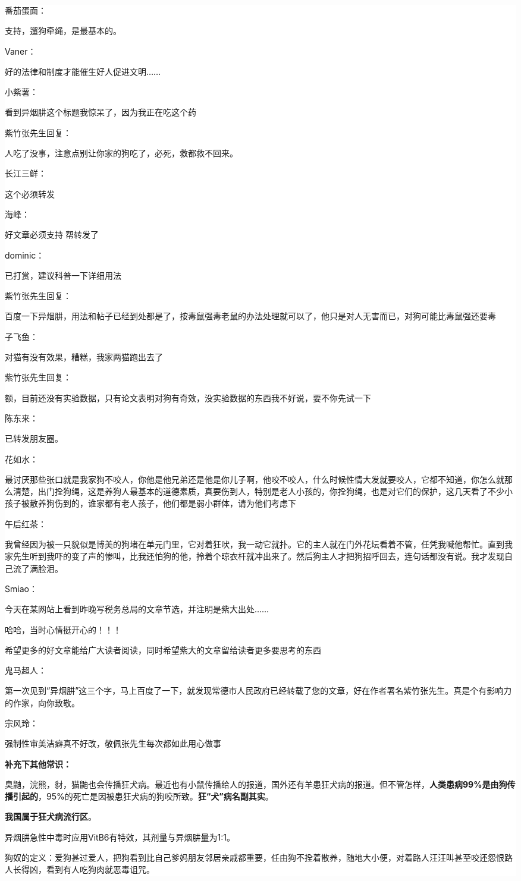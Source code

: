番茄蛋面：

支持，遛狗牵绳，是最基本的。

Vaner：

好的法律和制度才能催生好人促进文明……

小紫薯：

看到异烟肼这个标题我惊呆了，因为我正在吃这个药

紫竹张先生回复：

人吃了没事，注意点别让你家的狗吃了，必死，救都救不回来。

长江三鲜：

这个必须转发

海峰：

好文章必须支持 帮转发了

dominic：

已打赏，建议科普一下详细用法

紫竹张先生回复：

百度一下异烟肼，用法和帖子已经到处都是了，按毒鼠强毒老鼠的办法处理就可以了，他只是对人无害而已，对狗可能比毒鼠强还要毒

子飞鱼：

对猫有没有效果，糟糕，我家两猫跑出去了

紫竹张先生回复：

额，目前还没有实验数据，只有论文表明对狗有奇效，没实验数据的东西我不好说，要不你先试一下

陈东来：

已转发朋友圈。

花如水：

最讨厌那些张口就是我家狗不咬人，你他是他兄弟还是他是你儿子啊，他咬不咬人，什么时候性情大发就要咬人，它都不知道，你怎么就那么清楚，出门拴狗绳，这是养狗人最基本的道德素质，真要伤到人，特别是老人小孩的，你拴狗绳，也是对它们的保护，这几天看了不少小孩子被散养狗伤到的，谁家都有老人孩子，他们都是弱小群体，请为他们考虑下

午后红茶：

我曾经因为被一只貌似是博美的狗堵在单元门里，它对着狂吠，我一动它就扑。它的主人就在门外花坛看着不管，任凭我喊他帮忙。直到我家先生听到我吓的变了声的惨叫，比我还怕狗的他，拎着个晾衣杆就冲出来了。然后狗主人才把狗招呼回去，连句话都没有说。我才发现自己流了满脸泪。

Smiao：

今天在某网站上看到昨晚写税务总局的文章节选，并注明是紫大出处……

哈哈，当时心情挺开心的！！！

希望更多的好文章能给广大读者阅读，同时希望紫大的文章留给读者更多要思考的东西

鬼马超人：

第一次见到“异烟肼”这三个字，马上百度了一下，就发现常德市人民政府已经转载了您的文章，好在作者署名紫竹张先生。真是个有影响力的作家，向你致敬。

宗风玲：

强制性审美洁癖真不好改，敬佩张先生每次都如此用心做事

**补充下其他常识：**

臭鼬，浣熊，豺，猫鼬也会传播狂犬病。最近也有小鼠传播给人的报道，国外还有羊患狂犬病的报道。但不管怎样，**人类患病99%是由狗传播引起的**，95%的死亡是因被患狂犬病的狗咬所致。**狂“犬”病名副其实**。

**我国属于狂犬病流行区**。

异烟肼急性中毒时应用VitB6有特效，其剂量与异烟肼量为1:1。

狗奴的定义：爱狗甚过爱人，把狗看到比自己爹妈朋友邻居亲戚都重要，任由狗不拴着散养，随地大小便，对着路人汪汪叫甚至咬还怨恨路人长得凶，看到有人吃狗肉就恶毒诅咒。
